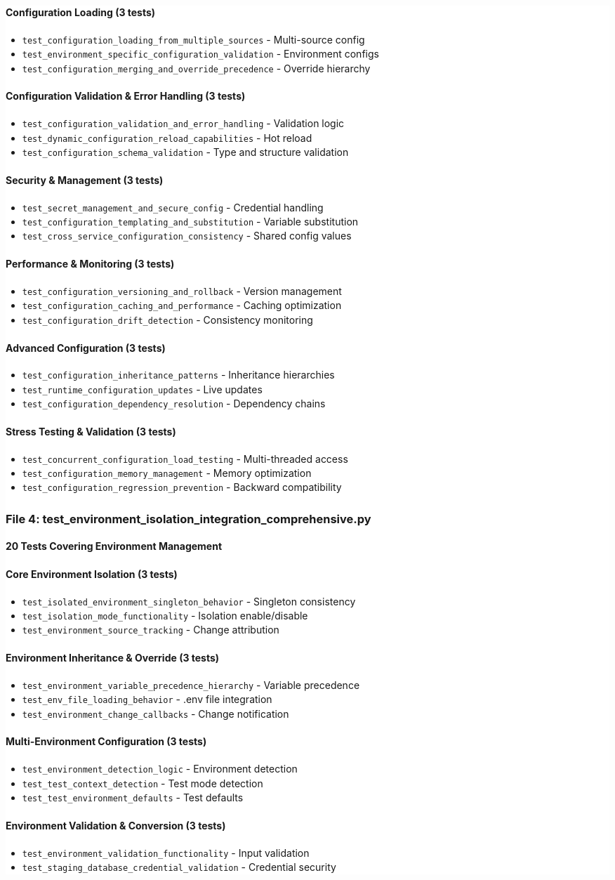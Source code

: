 #### **Configuration Loading** (3 tests)
- `test_configuration_loading_from_multiple_sources` - Multi-source config
- `test_environment_specific_configuration_validation` - Environment configs
- `test_configuration_merging_and_override_precedence` - Override hierarchy

#### **Configuration Validation & Error Handling** (3 tests)
- `test_configuration_validation_and_error_handling` - Validation logic
- `test_dynamic_configuration_reload_capabilities` - Hot reload
- `test_configuration_schema_validation` - Type and structure validation

#### **Security & Management** (3 tests)
- `test_secret_management_and_secure_config` - Credential handling
- `test_configuration_templating_and_substitution` - Variable substitution
- `test_cross_service_configuration_consistency` - Shared config values

#### **Performance & Monitoring** (3 tests)
- `test_configuration_versioning_and_rollback` - Version management
- `test_configuration_caching_and_performance` - Caching optimization
- `test_configuration_drift_detection` - Consistency monitoring

#### **Advanced Configuration** (3 tests)
- `test_configuration_inheritance_patterns` - Inheritance hierarchies
- `test_runtime_configuration_updates` - Live updates
- `test_configuration_dependency_resolution` - Dependency chains

#### **Stress Testing & Validation** (3 tests)
- `test_concurrent_configuration_load_testing` - Multi-threaded access
- `test_configuration_memory_management` - Memory optimization
- `test_configuration_regression_prevention` - Backward compatibility

### **File 4: test_environment_isolation_integration_comprehensive.py**
**20 Tests Covering Environment Management**

#### **Core Environment Isolation** (3 tests)
- `test_isolated_environment_singleton_behavior` - Singleton consistency
- `test_isolation_mode_functionality` - Isolation enable/disable
- `test_environment_source_tracking` - Change attribution

#### **Environment Inheritance & Override** (3 tests)
- `test_environment_variable_precedence_hierarchy` - Variable precedence  
- `test_env_file_loading_behavior` - .env file integration
- `test_environment_change_callbacks` - Change notification

#### **Multi-Environment Configuration** (3 tests)
- `test_environment_detection_logic` - Environment detection
- `test_test_context_detection` - Test mode detection
- `test_test_environment_defaults` - Test defaults

#### **Environment Validation & Conversion** (3 tests)  
- `test_environment_validation_functionality` - Input validation
- `test_staging_database_credential_validation` - Credential security
